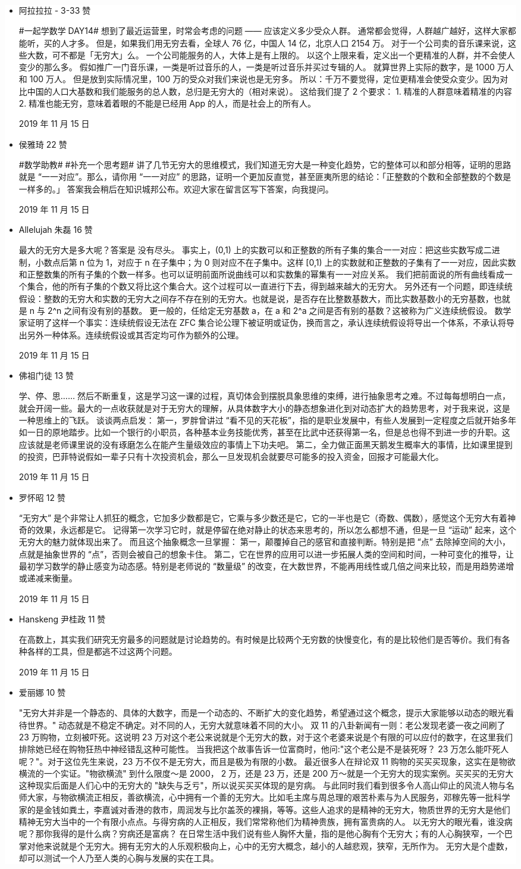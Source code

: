 
  - 阿拉拉拉 - 3-33 赞

    #一起学数学 DAY14# 想到了最近运营里，时常会考虑的问题 —— 应该定义多少受众人群。 通常都会觉得，人群越广越好，这样大家都能听，买的人才多。 但是，如果我们用无穷去看，全球人 76 亿，中国人 14 亿，北京人口 2154 万。 对于一个公司卖的音乐课来说，这些大数，可不都是「无穷大」么。 一个公司能服务的人，大体上是有上限的。 以这个上限来看，定义出一个更精准的人群，并不会使人变少的那么多。 假如推广一门音乐课，一类是听过音乐的人，一类是听过音乐并买过专辑的人。 就算世界上实际的数字，是 1000 万人和 100 万人。 但是放到实际情况里，100 万的受众对我们来说也是无穷多。 所以：千万不要觉得，定位更精准会使受众变少。因为对比中国的人口大基数和我们能服务的总人数，总归是无穷大的（相对来说）。 这给我们提了 2 个要求： 1. 精准的人群意味着精准的内容 2. 精准也能无穷，意味着着眼的不能是已经用 App 的人，而是社会上的所有人。

    2019 年 11 月 15 日


  - 侯雅琦 22 赞

    #数学助教# #补充一个思考题# 讲了几节无穷大的思维模式，我们知道无穷大是一种变化趋势，它的整体可以和部分相等，证明的思路就是 “一一对应”。那么，请你用 “一一对应” 的思路，证明一个更加反直觉，甚至匪夷所思的结论：「正整数的个数和全部整数的个数是一样多的。」 答案我会稍后在知识城邦公布。欢迎大家在留言区写下答案，向我提问。

    2019 年 11 月 15 日


  - Allelujah 朱磊 16 赞

    最大的无穷大是多大呢？答案是 没有尽头。 事实上，(0,1) 上的实数可以和正整数的所有子集的集合一一对应：把这些实数写成二进制，小数点后第 n 位为 1，对应于 n 在子集中；为 0 则对应不在子集中。这样 [0,1) 上的实数就和正整数的子集有了一一对应，因此实数和正整数集的所有子集的个数一样多。也可以证明前面所说曲线可以和实数集的幂集有一一对应关系。 我们把前面说的所有曲线看成一个集合，他的所有子集的个数又将比这个集合大。这个过程可以一直进行下去，得到越来越大的无穷大。 另外还有一个问题，即连续统假设：整数的无穷大和实数的无穷大之间存不存在别的无穷大。也就是说，是否存在比整数基数大，而比实数基数小的无穷基数，也就是 n 与 2^n 之间有没有别的基数。 更一般的，任给定无穷基数 a，在 a 和 2^a 之间是否有别的基数？这被称为广义连续统假设。 数学家证明了这样一个事实：连续统假设无法在 ZFC 集合论公理下被证明或证伪，换而言之，承认连续统假设将导出一个体系，不承认将导出另外一种体系。连续统假设或其否定均可作为额外的公理。

    2019 年 11 月 15 日


  - 佛祖门徒 13 赞

    学、停、思…… 然后不断重复，这是学习这一课的过程，真切体会到摆脱具象思维的束缚，进行抽象思考之难。不过每每想明白一点，就会开阔一些。最大的一点收获就是对于无穷大的理解，从具体数字大小的静态想象进化到对动态扩大的趋势思考，对于我来说，这是一种思维上的飞跃。 谈谈两点启发： 第一，罗胖曾讲过 “看不见的天花板”，指的是职业发展中，有些人发展到一定程度之后就开始多年如一日的原地踏步。比如一个银行的小职员，各种基本业务技能优秀，甚至在比武中还获得第一名，但是总也得不到进一步的升职。这应该就是老师课里说的没有琢磨怎么在能产生量级效应的事情上下功夫吧。 第二，全力做正面黑天鹅发生概率大的事情，比如课里提到的投资，巴菲特说假如一辈子只有十次投资机会，那么一旦发现机会就要尽可能多的投入资金，回报才可能最大化。

    2019 年 11 月 15 日


  - 罗怀昭 12 赞

    “无穷大” 是个非常让人抓狂的概念，它加多少数都是它，它乘与多少数还是它，它的一半也是它（奇数、偶数），感觉这个无穷大有着神奇的效果，永远都是它。 记得第一次学习它时，就是停留在绝对静止的状态来思考的，所以怎么都想不通，但是一旦 “运动” 起来，这个无穷大的魅力就体现出来了。 而且这个抽象概念一旦掌握： 第一，颠覆掉自己的感官和直接判断。特别是把 “点” 去除掉空间的大小，点就是抽象世界的 “点”，否则会被自己的想象卡住。 第二，它在世界的应用可以进一步拓展人类的空间和时间，一种可变化的推导，让最初学习数学的静止感变为动态感。特别是老师说的 “数量级” 的改变，在大数世界，不能再用线性或几倍之间来比较，而是用趋势递增或递减来衡量。

    2019 年 11 月 15 日


  - Hanskeng 尹桂政 11 赞

    在高数上，其实我们研究无穷最多的问题就是讨论趋势的。有时候是比较两个无穷数的快慢变化，有的是比较他们是否等价。我们有各种各样的工具，但是都逃不过这两个问题。

    2019 年 11 月 15 日


  - 爱丽娜 10 赞

    "无穷大并非是一个静态的、具体的大数字，而是一个动态的、不断扩大的变化趋势，希望通过这个概念，提示大家能够以动态的眼光看待世界。" 动态就是不稳定不确定。对不同的人，无穷大就意味着不同的大小。 双 11 的八卦新闻有一则：老公发现老婆一夜之间刷了 23 万购物，立刻被吓死。这说明 23 万对这个老公来说就是个无穷大的数，对于这个老婆来说是个有限的可以应付的数字，在这里我们排除她已经在购物狂热中神经错乱这种可能性。 当我把这个故事告诉一位富商时，他问:"这个老公是不是装死呀？ 23 万怎么能吓死人呢？"。对于这位先生来说，23 万不仅不是无穷大，而且是极为有限的小数。 最近很多人在辩论双 11 购物的买买买现象，这实在是物欲横流的一个实证。"物欲横流" 到什么限度～是 2000， 2 万，还是 23 万，还是 200 万～就是一个无穷大的现实案例。买买买的无穷大这种现实后面是人们心中的无穷大的 "缺失与乏亏"，所以说买买买体现的是穷病。 与此同时我们看到很多令人高山仰止的风流人物与名师大家，与物欲横流正相反，善欲横流，心中拥有一个善的无穷大。比如毛主席与周总理的艰苦朴素与为人民服务，邓稼先等一批科学家的是金钱如粪土，李嘉诚对香港的救市，周润发与比尔盖茨的裸捐，等等。这些人追求的是精神的无穷大，物质世界的无穷大是他们精神无穷大当中的一个有限小点点。与得穷病的人正相反，我们常常称他们为精神贵族，拥有富贵病的人。 以无穷大的眼光看，谁没病呢？那你我得的是什么病？穷病还是富病？ 在日常生活中我们说有些人胸怀大量，指的是他心胸有个无穷大；有的人心胸狭窄，一个巴掌对他来说就是个无穷大。拥有无穷大的人乐观积极向上，心中的无穷大概念，越小的人越悲观，狭窄，无所作为。 无穷大是个虚数，却可以测试一个人乃至人类的心胸与发展的实在工具。
